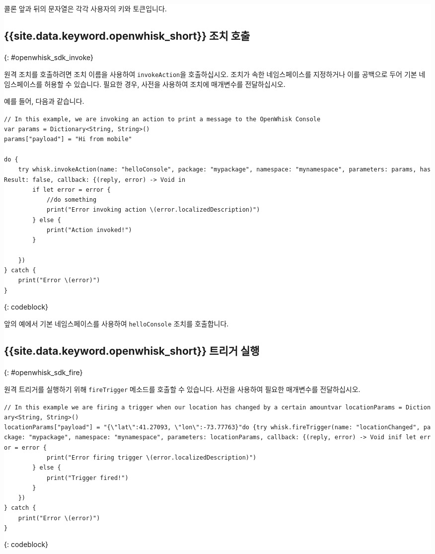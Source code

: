 콜론 앞과 뒤의 문자열은 각각 사용자의 키와 토큰입니다.

## {{site.data.keyword.openwhisk_short}} 조치 호출
{: #openwhisk_sdk_invoke}


원격 조치를 호출하려면 조치 이름을 사용하여 `invokeAction`을 호출하십시오. 조치가 속한 네임스페이스를 지정하거나 이를 공백으로 두어 기본 네임스페이스를 허용할 수 있습니다. 필요한 경우, 사전을 사용하여 조치에 매개변수를 전달하십시오.

예를 들어, 다음과 같습니다. 

```
// In this example, we are invoking an action to print a message to the OpenWhisk Console
var params = Dictionary<String, String>()
params["payload"] = "Hi from mobile"

do {
    try whisk.invokeAction(name: "helloConsole", package: "mypackage", namespace: "mynamespace", parameters: params, hasResult: false, callback: {(reply, error) -> Void in
        if let error = error {
            //do something
            print("Error invoking action \(error.localizedDescription)")
        } else {
            print("Action invoked!")
        }

    })
} catch {
    print("Error \(error)")
}
```
{: codeblock}

앞의 예에서 기본 네임스페이스를 사용하여 `helloConsole` 조치를 호출합니다.

## {{site.data.keyword.openwhisk_short}} 트리거 실행
{: #openwhisk_sdk_fire}

원격 트리거를 실행하기 위해 `fireTrigger` 메소드를 호출할 수 있습니다. 사전을 사용하여 필요한 매개변수를 전달하십시오.

```
// In this example we are firing a trigger when our location has changed by a certain amountvar locationParams = Dictionary<String, String>()
locationParams["payload"] = "{\"lat\":41.27093, \"lon\":-73.77763}"do {try whisk.fireTrigger(name: "locationChanged", package: "mypackage", namespace: "mynamespace", parameters: locationParams, callback: {(reply, error) -> Void inif let error = error {
            print("Error firing trigger \(error.localizedDescription)")
        } else {
            print("Trigger fired!")
        }
    })
} catch {
    print("Error \(error)")
}
```
{: codeblock}
